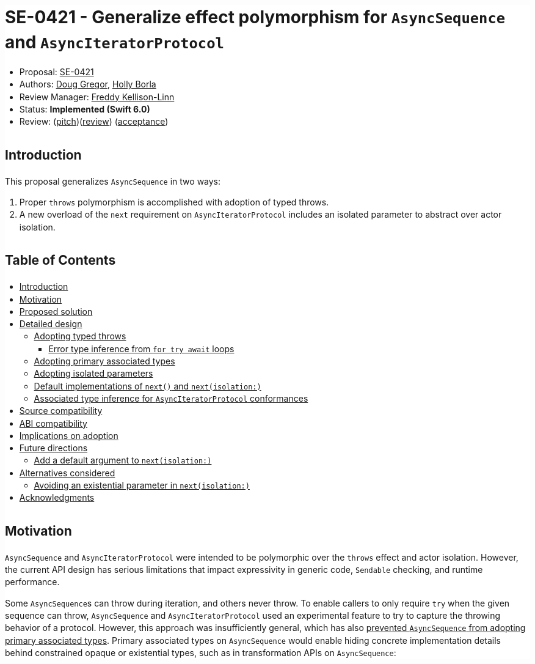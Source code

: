 # SE-0421 - Generalize effect polymorphism for `AsyncSequence` and `AsyncIteratorProtocol`

* Proposal: [SE-0421](0421-generalize-async-sequence.md)
* Authors: [Doug Gregor](https://github.com/douggregor), [Holly Borla](https://github.com/hborla)
* Review Manager: [Freddy Kellison-Linn](https://github.com/Jumhyn)
* Status: **Implemented (Swift 6.0)**
* Review: ([pitch](https://forums.swift.org/t/pitch-generalize-asyncsequence-and-asynciteratorprotocol/69283))([review](https://forums.swift.org/t/se-0421-generalize-effect-polymorphism-for-asyncsequence-and-asynciteratorprotocol/69662)) ([acceptance](https://forums.swift.org/t/accepted-se-0421-generalize-effect-polymorphism-for-asyncsequence-and-asynciteratorprotocol/69973))

## Introduction

This proposal generalizes `AsyncSequence` in two ways:
1. Proper `throws` polymorphism is accomplished with adoption of typed throws.
2. A new overload of the `next` requirement on `AsyncIteratorProtocol` includes an isolated parameter to abstract over actor isolation.

## Table of Contents

* [Introduction](#introduction)
* [Motivation](#motivation)
* [Proposed solution](#proposed-solution)
* [Detailed design](#detailed-design)
    + [Adopting typed throws](#adopting-typed-throws)
        - [Error type inference from `for try await` loops](#error-type-inference-from-for-try-await-loops)
    + [Adopting primary associated types](#adopting-primary-associated-types)
    + [Adopting isolated parameters](#adopting-isolated-parameters)
    + [Default implementations of `next()` and `next(isolation:)`](#default-implementations-of-next-and-nextisolation)
    + [Associated type inference for `AsyncIteratorProtocol` conformances](#associated-type-inference-for-asynciteratorprotocol-conformances)
* [Source compatibility](#source-compatibility)
* [ABI compatibility](#abi-compatibility)
* [Implications on adoption](#implications-on-adoption)
* [Future directions](#future-directions)
    + [Add a default argument to `next(isolation:)`](#add-a-default-argument-to-nextisolation)
* [Alternatives considered](#alternatives-considered)
    + [Avoiding an existential parameter in `next(isolation:)`](#avoiding-an-existential-parameter-in-nextisolation)
* [Acknowledgments](#acknowledgments)

## Motivation

`AsyncSequence` and `AsyncIteratorProtocol` were intended to be polymorphic over the `throws` effect and actor isolation. However, the current API design has serious limitations that impact expressivity in generic code, `Sendable` checking, and runtime performance.

Some `AsyncSequence`s can throw during iteration, and others never throw. To enable callers to only require `try` when the given sequence can throw, `AsyncSequence` and `AsyncIteratorProtocol` used an experimental feature to try to capture the throwing behavior of a protocol. However, this approach was insufficiently general, which has also [prevented `AsyncSequence` from adopting primary associated types](https://forums.swift.org/t/se-0346-lightweight-same-type-requirements-for-primary-associated-types/55869/70). Primary associated types on `AsyncSequence` would enable hiding concrete implementation details behind constrained opaque or existential types, such as in transformation APIs on `AsyncSequence`:

